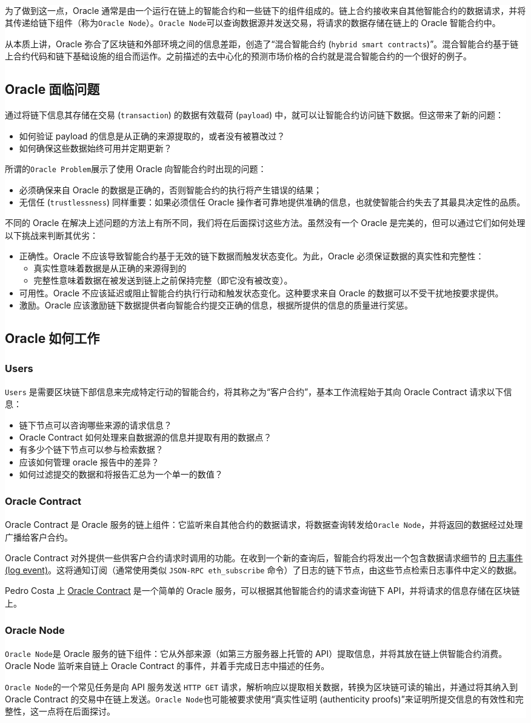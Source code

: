 为了做到这一点，Oracle 通常是由一个运行在链上的智能合约和一些链下的组件组成的。链上合约接收来自其他智能合约的数据请求，并将其传递给链下组件（称为`Oracle Node`）。`Oracle Node`可以查询数据源并发送交易，将请求的数据存储在链上的 Oracle 智能合约中。

从本质上讲，Oracle 弥合了区块链和外部环境之间的信息差距，创造了“混合智能合约 (`hybrid smart contracts`)”。混合智能合约基于链上合约代码和链下基础设施的组合而运作。之前描述的去中心化的预测市场价格的合约就是混合智能合约的一个很好的例子。

## Oracle 面临问题

通过将链下信息其存储在交易 (`transaction`) 的数据有效载荷 (`payload`) 中，就可以让智能合约访问链下数据。但这带来了新的问题：

- 如何验证 payload 的信息是从正确的来源提取的，或者没有被篡改过？
- 如何确保这些数据始终可用并定期更新？

所谓的`Oracle Problem`展示了使用 Oracle 向智能合约时出现的问题：

- 必须确保来自 Oracle 的数据是正确的，否则智能合约的执行将产生错误的结果；
- 无信任 (`trustlessness`) 同样重要：如果必须信任 Oracle 操作者可靠地提供准确的信息，也就使智能合约失去了其最具决定性的品质。

不同的 Oracle 在解决上述问题的方法上有所不同，我们将在后面探讨这些方法。虽然没有一个 Oracle 是完美的，但可以通过它们如何处理以下挑战来判断其优劣：

- 正确性。Oracle 不应该导致智能合约基于无效的链下数据而触发状态变化。为此，Oracle 必须保证数据的真实性和完整性：
  - 真实性意味着数据是从正确的来源得到的
  - 完整性意味着数据在被发送到链上之前保持完整（即它没有被改变）。
- 可用性。Oracle 不应该延迟或阻止智能合约执行行动和触发状态变化。这种要求来自 Oracle 的数据可以不受干扰地按要求提供。
- 激励。Oracle 应该激励链下数据提供者向智能合约提交正确的信息，根据所提供的信息的质量进行奖惩。

## Oracle 如何工作

### Users

`Users` 是需要区块链下部信息来完成特定行动的智能合约，将其称之为“客户合约”，基本工作流程始于其向 Oracle Contract 请求以下信息：

- 链下节点可以咨询哪些来源的请求信息？
- Oracle Contract 如何处理来自数据源的信息并提取有用的数据点？
- 有多少个链下节点可以参与检索数据？
- 应该如何管理 oracle 报告中的差异？
- 如何过滤提交的数据和将报告汇总为一个单一的数值？

### Oracle Contract

Oracle Contract 是 Oracle 服务的链上组件：它监听来自其他合约的数据请求，将数据查询转发给`Oracle Node`，并将返回的数据经过处理广播给客户合约。

Oracle Contract 对外提供一些供客户合约请求时调用的功能。在收到一个新的查询后，智能合约将发出一个包含数据请求细节的 [日志事件 (log event)](https://ethereum.org/en/developers/docs/smart-contracts/anatomy/#events-and-logs)。这将通知订阅（通常使用类似 `JSON-RPC eth_subscribe` 命令）了日志的链下节点，由这些节点检索日志事件中定义的数据。

Pedro Costa 上 [Oracle Contract](https://medium.com/@pedrodc/implementing-a-blockchain-oracle-on-ethereum-cedc7e26b49e) 是一个简单的 Oracle 服务，可以根据其他智能合约的请求查询链下 API，并将请求的信息存储在区块链上。

### Oracle Node

`Oracle Node`是 Oracle 服务的链下组件：它从外部来源（如第三方服务器上托管的 API）提取信息，并将其放在链上供智能合约消费。Oracle Node 监听来自链上 Oracle Contract 的事件，并着手完成日志中描述的任务。

`Oracle Node`的一个常见任务是向 API 服务发送 `HTTP GET` 请求，解析响应以提取相关数据，转换为区块链可读的输出，并通过将其纳入到 Oracle Contract 的交易中在链上发送。`Oracle Node`也可能被要求使用“真实性证明 (authenticity proofs)”来证明所提交信息的有效性和完整性，这一点将在后面探讨。
